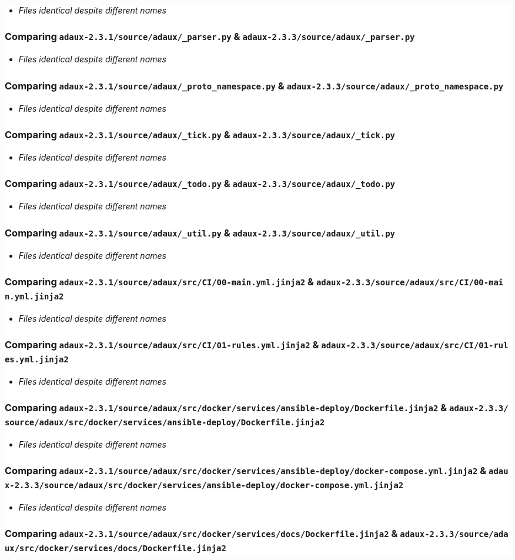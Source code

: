  * *Files identical despite different names*

### Comparing `adaux-2.3.1/source/adaux/_parser.py` & `adaux-2.3.3/source/adaux/_parser.py`

 * *Files identical despite different names*

### Comparing `adaux-2.3.1/source/adaux/_proto_namespace.py` & `adaux-2.3.3/source/adaux/_proto_namespace.py`

 * *Files identical despite different names*

### Comparing `adaux-2.3.1/source/adaux/_tick.py` & `adaux-2.3.3/source/adaux/_tick.py`

 * *Files identical despite different names*

### Comparing `adaux-2.3.1/source/adaux/_todo.py` & `adaux-2.3.3/source/adaux/_todo.py`

 * *Files identical despite different names*

### Comparing `adaux-2.3.1/source/adaux/_util.py` & `adaux-2.3.3/source/adaux/_util.py`

 * *Files identical despite different names*

### Comparing `adaux-2.3.1/source/adaux/src/CI/00-main.yml.jinja2` & `adaux-2.3.3/source/adaux/src/CI/00-main.yml.jinja2`

 * *Files identical despite different names*

### Comparing `adaux-2.3.1/source/adaux/src/CI/01-rules.yml.jinja2` & `adaux-2.3.3/source/adaux/src/CI/01-rules.yml.jinja2`

 * *Files identical despite different names*

### Comparing `adaux-2.3.1/source/adaux/src/docker/services/ansible-deploy/Dockerfile.jinja2` & `adaux-2.3.3/source/adaux/src/docker/services/ansible-deploy/Dockerfile.jinja2`

 * *Files identical despite different names*

### Comparing `adaux-2.3.1/source/adaux/src/docker/services/ansible-deploy/docker-compose.yml.jinja2` & `adaux-2.3.3/source/adaux/src/docker/services/ansible-deploy/docker-compose.yml.jinja2`

 * *Files identical despite different names*

### Comparing `adaux-2.3.1/source/adaux/src/docker/services/docs/Dockerfile.jinja2` & `adaux-2.3.3/source/adaux/src/docker/services/docs/Dockerfile.jinja2`
